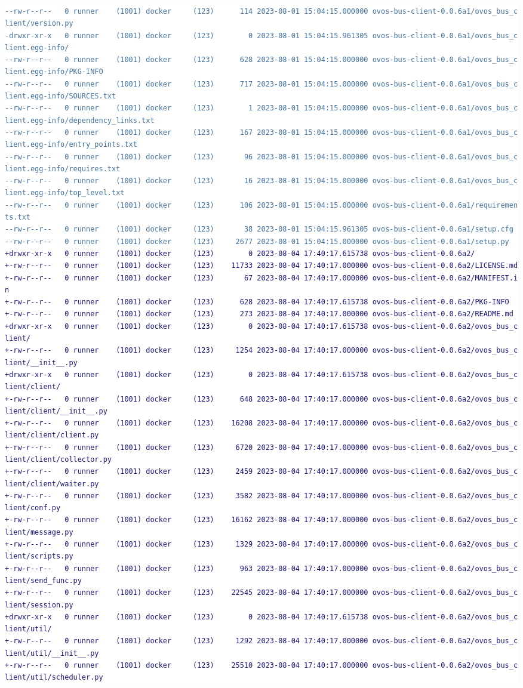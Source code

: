 ```diff
--rw-r--r--   0 runner    (1001) docker     (123)      114 2023-08-01 15:04:15.000000 ovos-bus-client-0.0.6a1/ovos_bus_client/version.py
-drwxr-xr-x   0 runner    (1001) docker     (123)        0 2023-08-01 15:04:15.961305 ovos-bus-client-0.0.6a1/ovos_bus_client.egg-info/
--rw-r--r--   0 runner    (1001) docker     (123)      628 2023-08-01 15:04:15.000000 ovos-bus-client-0.0.6a1/ovos_bus_client.egg-info/PKG-INFO
--rw-r--r--   0 runner    (1001) docker     (123)      717 2023-08-01 15:04:15.000000 ovos-bus-client-0.0.6a1/ovos_bus_client.egg-info/SOURCES.txt
--rw-r--r--   0 runner    (1001) docker     (123)        1 2023-08-01 15:04:15.000000 ovos-bus-client-0.0.6a1/ovos_bus_client.egg-info/dependency_links.txt
--rw-r--r--   0 runner    (1001) docker     (123)      167 2023-08-01 15:04:15.000000 ovos-bus-client-0.0.6a1/ovos_bus_client.egg-info/entry_points.txt
--rw-r--r--   0 runner    (1001) docker     (123)       96 2023-08-01 15:04:15.000000 ovos-bus-client-0.0.6a1/ovos_bus_client.egg-info/requires.txt
--rw-r--r--   0 runner    (1001) docker     (123)       16 2023-08-01 15:04:15.000000 ovos-bus-client-0.0.6a1/ovos_bus_client.egg-info/top_level.txt
--rw-r--r--   0 runner    (1001) docker     (123)      106 2023-08-01 15:04:15.000000 ovos-bus-client-0.0.6a1/requirements.txt
--rw-r--r--   0 runner    (1001) docker     (123)       38 2023-08-01 15:04:15.961305 ovos-bus-client-0.0.6a1/setup.cfg
--rw-r--r--   0 runner    (1001) docker     (123)     2677 2023-08-01 15:04:15.000000 ovos-bus-client-0.0.6a1/setup.py
+drwxr-xr-x   0 runner    (1001) docker     (123)        0 2023-08-04 17:40:17.615738 ovos-bus-client-0.0.6a2/
+-rw-r--r--   0 runner    (1001) docker     (123)    11733 2023-08-04 17:40:17.000000 ovos-bus-client-0.0.6a2/LICENSE.md
+-rw-r--r--   0 runner    (1001) docker     (123)       67 2023-08-04 17:40:17.000000 ovos-bus-client-0.0.6a2/MANIFEST.in
+-rw-r--r--   0 runner    (1001) docker     (123)      628 2023-08-04 17:40:17.615738 ovos-bus-client-0.0.6a2/PKG-INFO
+-rw-r--r--   0 runner    (1001) docker     (123)      273 2023-08-04 17:40:17.000000 ovos-bus-client-0.0.6a2/README.md
+drwxr-xr-x   0 runner    (1001) docker     (123)        0 2023-08-04 17:40:17.615738 ovos-bus-client-0.0.6a2/ovos_bus_client/
+-rw-r--r--   0 runner    (1001) docker     (123)     1254 2023-08-04 17:40:17.000000 ovos-bus-client-0.0.6a2/ovos_bus_client/__init__.py
+drwxr-xr-x   0 runner    (1001) docker     (123)        0 2023-08-04 17:40:17.615738 ovos-bus-client-0.0.6a2/ovos_bus_client/client/
+-rw-r--r--   0 runner    (1001) docker     (123)      648 2023-08-04 17:40:17.000000 ovos-bus-client-0.0.6a2/ovos_bus_client/client/__init__.py
+-rw-r--r--   0 runner    (1001) docker     (123)    16208 2023-08-04 17:40:17.000000 ovos-bus-client-0.0.6a2/ovos_bus_client/client/client.py
+-rw-r--r--   0 runner    (1001) docker     (123)     6720 2023-08-04 17:40:17.000000 ovos-bus-client-0.0.6a2/ovos_bus_client/client/collector.py
+-rw-r--r--   0 runner    (1001) docker     (123)     2459 2023-08-04 17:40:17.000000 ovos-bus-client-0.0.6a2/ovos_bus_client/client/waiter.py
+-rw-r--r--   0 runner    (1001) docker     (123)     3582 2023-08-04 17:40:17.000000 ovos-bus-client-0.0.6a2/ovos_bus_client/conf.py
+-rw-r--r--   0 runner    (1001) docker     (123)    16162 2023-08-04 17:40:17.000000 ovos-bus-client-0.0.6a2/ovos_bus_client/message.py
+-rw-r--r--   0 runner    (1001) docker     (123)     1329 2023-08-04 17:40:17.000000 ovos-bus-client-0.0.6a2/ovos_bus_client/scripts.py
+-rw-r--r--   0 runner    (1001) docker     (123)      963 2023-08-04 17:40:17.000000 ovos-bus-client-0.0.6a2/ovos_bus_client/send_func.py
+-rw-r--r--   0 runner    (1001) docker     (123)    22545 2023-08-04 17:40:17.000000 ovos-bus-client-0.0.6a2/ovos_bus_client/session.py
+drwxr-xr-x   0 runner    (1001) docker     (123)        0 2023-08-04 17:40:17.615738 ovos-bus-client-0.0.6a2/ovos_bus_client/util/
+-rw-r--r--   0 runner    (1001) docker     (123)     1292 2023-08-04 17:40:17.000000 ovos-bus-client-0.0.6a2/ovos_bus_client/util/__init__.py
+-rw-r--r--   0 runner    (1001) docker     (123)    25510 2023-08-04 17:40:17.000000 ovos-bus-client-0.0.6a2/ovos_bus_client/util/scheduler.py
```